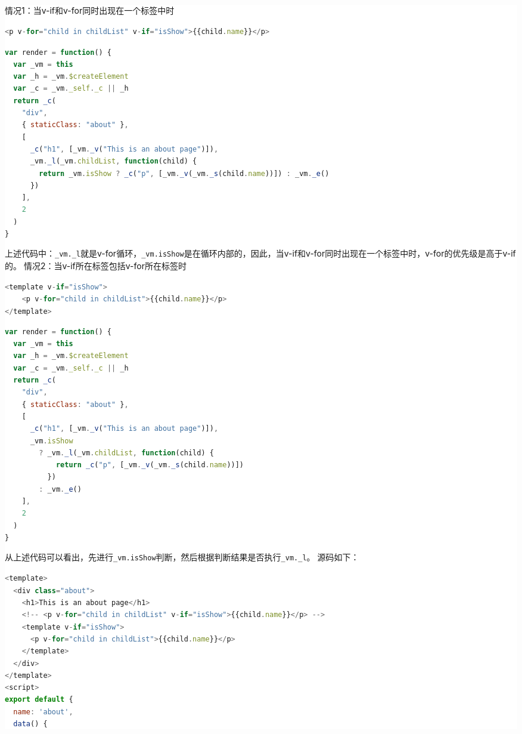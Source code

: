 情况1：当v-if和v-for同时出现在一个标签中时
```js
<p v-for="child in childList" v-if="isShow">{{child.name}}</p>
```
```js
var render = function() {
  var _vm = this
  var _h = _vm.$createElement
  var _c = _vm._self._c || _h
  return _c(
    "div",
    { staticClass: "about" },
    [
      _c("h1", [_vm._v("This is an about page")]),
      _vm._l(_vm.childList, function(child) {
        return _vm.isShow ? _c("p", [_vm._v(_vm._s(child.name))]) : _vm._e()
      })
    ],
    2
  )
}
```
上述代码中：`_vm._l`就是v-for循环，`_vm.isShow`是在循环内部的，因此，当v-if和v-for同时出现在一个标签中时，v-for的优先级是高于v-if的。
情况2：当v-if所在标签包括v-for所在标签时
```js
<template v-if="isShow">
    <p v-for="child in childList">{{child.name}}</p>
</template>
```
```js
var render = function() {
  var _vm = this
  var _h = _vm.$createElement
  var _c = _vm._self._c || _h
  return _c(
    "div",
    { staticClass: "about" },
    [
      _c("h1", [_vm._v("This is an about page")]),
      _vm.isShow
        ? _vm._l(_vm.childList, function(child) {
            return _c("p", [_vm._v(_vm._s(child.name))])
          })
        : _vm._e()
    ],
    2
  )
}
```
从上述代码可以看出，先进行`_vm.isShow`判断，然后根据判断结果是否执行`_vm._l`。
源码如下：
```js
<template>
  <div class="about">
    <h1>This is an about page</h1>
    <!-- <p v-for="child in childList" v-if="isShow">{{child.name}}</p> -->
    <template v-if="isShow">
      <p v-for="child in childList">{{child.name}}</p>
    </template>
  </div>
</template>
<script>
export default {
  name: 'about',
  data() {
```